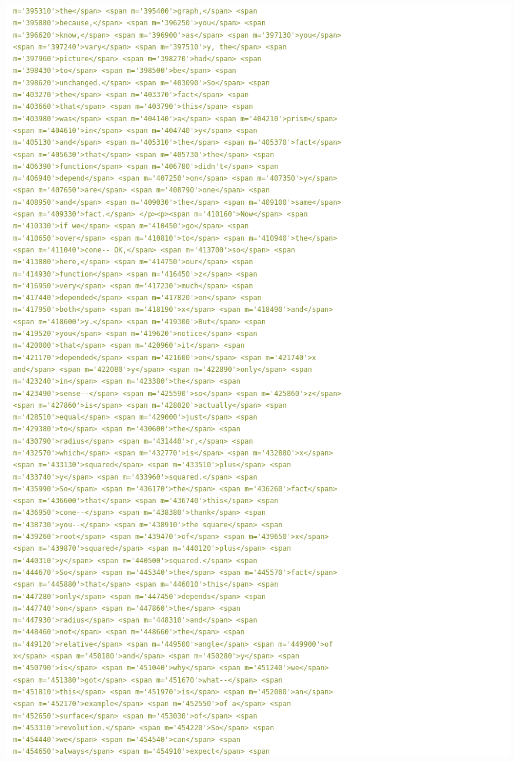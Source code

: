 ```yaml
  m='395310'>the</span> <span m='395400'>graph,</span> <span
  m='395880'>because,</span> <span m='396250'>you</span> <span
  m='396620'>know,</span> <span m='396900'>as</span> <span m='397130'>you</span>
  <span m='397240'>vary</span> <span m='397510'>y, the</span> <span
  m='397960'>picture</span> <span m='398270'>had</span> <span
  m='398430'>to</span> <span m='398500'>be</span> <span
  m='398620'>unchanged.</span> <span m='403090'>So</span> <span
  m='403270'>the</span> <span m='403370'>fact</span> <span
  m='403660'>that</span> <span m='403790'>this</span> <span
  m='403980'>was</span> <span m='404140'>a</span> <span m='404210'>prism</span>
  <span m='404610'>in</span> <span m='404740'>y</span> <span
  m='405130'>and</span> <span m='405310'>the</span> <span m='405370'>fact</span>
  <span m='405630'>that</span> <span m='405730'>the</span> <span
  m='406390'>function</span> <span m='406780'>didn't</span> <span
  m='406940'>depend</span> <span m='407250'>on</span> <span m='407350'>y</span>
  <span m='407650'>are</span> <span m='408790'>one</span> <span
  m='408950'>and</span> <span m='409030'>the</span> <span m='409100'>same</span>
  <span m='409330'>fact.</span> </p><p><span m='410160'>Now</span> <span
  m='410330'>if we</span> <span m='410450'>go</span> <span
  m='410650'>over</span> <span m='410810'>to</span> <span m='410940'>the</span>
  <span m='411040'>cone-- OK,</span> <span m='413700'>so</span> <span
  m='413880'>here,</span> <span m='414750'>our</span> <span
  m='414930'>function</span> <span m='416450'>z</span> <span
  m='416950'>very</span> <span m='417230'>much</span> <span
  m='417440'>depended</span> <span m='417820'>on</span> <span
  m='417950'>both</span> <span m='418190'>x</span> <span m='418490'>and</span>
  <span m='418600'>y.</span> <span m='419300'>But</span> <span
  m='419520'>you</span> <span m='419620'>notice</span> <span
  m='420000'>that</span> <span m='420960'>it</span> <span
  m='421170'>depended</span> <span m='421600'>on</span> <span m='421740'>x
  and</span> <span m='422080'>y</span> <span m='422890'>only</span> <span
  m='423240'>in</span> <span m='423380'>the</span> <span
  m='423490'>sense--</span> <span m='425590'>so</span> <span m='425860'>z</span>
  <span m='427860'>is</span> <span m='428020'>actually</span> <span
  m='428510'>equal</span> <span m='429000'>just</span> <span
  m='429380'>to</span> <span m='430600'>the</span> <span
  m='430790'>radius</span> <span m='431440'>r,</span> <span
  m='432570'>which</span> <span m='432770'>is</span> <span m='432880'>x</span>
  <span m='433130'>squared</span> <span m='433510'>plus</span> <span
  m='433740'>y</span> <span m='433960'>squared.</span> <span
  m='435990'>So</span> <span m='436170'>the</span> <span m='436260'>fact</span>
  <span m='436600'>that</span> <span m='436740'>this</span> <span
  m='436950'>cone--</span> <span m='438380'>thank</span> <span
  m='438730'>you--</span> <span m='438910'>the square</span> <span
  m='439260'>root</span> <span m='439470'>of</span> <span m='439650'>x</span>
  <span m='439870'>squared</span> <span m='440120'>plus</span> <span
  m='440310'>y</span> <span m='440500'>squared.</span> <span
  m='444670'>So</span> <span m='445340'>the</span> <span m='445570'>fact</span>
  <span m='445880'>that</span> <span m='446010'>this</span> <span
  m='447280'>only</span> <span m='447450'>depends</span> <span
  m='447740'>on</span> <span m='447860'>the</span> <span
  m='447930'>radius</span> <span m='448310'>and</span> <span
  m='448460'>not</span> <span m='448660'>the</span> <span
  m='449120'>relative</span> <span m='449500'>angle</span> <span m='449900'>of
  x</span> <span m='450180'>and</span> <span m='450280'>y</span> <span
  m='450790'>is</span> <span m='451040'>why</span> <span m='451240'>we</span>
  <span m='451380'>got</span> <span m='451670'>what--</span> <span
  m='451810'>this</span> <span m='451970'>is</span> <span m='452080'>an</span>
  <span m='452170'>example</span> <span m='452550'>of a</span> <span
  m='452650'>surface</span> <span m='453030'>of</span> <span
  m='453310'>revolution.</span> <span m='454220'>So</span> <span
  m='454440'>we</span> <span m='454540'>can</span> <span
  m='454650'>always</span> <span m='454910'>expect</span> <span
```